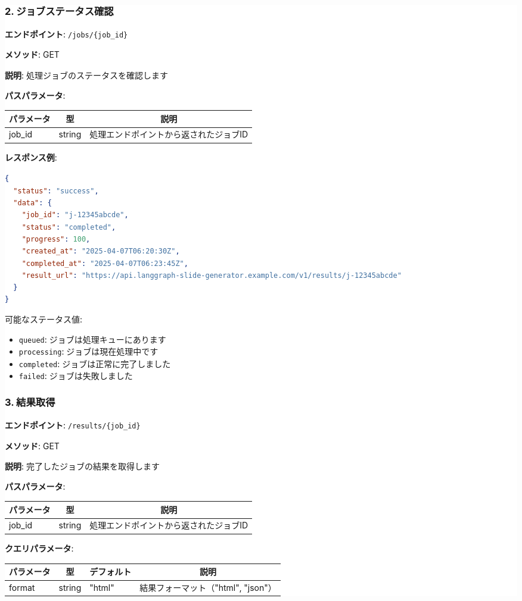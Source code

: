 ### 2. ジョブステータス確認

**エンドポイント**: `/jobs/{job_id}`

**メソッド**: GET

**説明**: 処理ジョブのステータスを確認します

**パスパラメータ**:

| パラメータ | 型 | 説明 |
|-----------|------|-------------|
| job_id | string | 処理エンドポイントから返されたジョブID |

**レスポンス例**:

```json
{
  "status": "success",
  "data": {
    "job_id": "j-12345abcde",
    "status": "completed",
    "progress": 100,
    "created_at": "2025-04-07T06:20:30Z",
    "completed_at": "2025-04-07T06:23:45Z",
    "result_url": "https://api.langgraph-slide-generator.example.com/v1/results/j-12345abcde"
  }
}
```

可能なステータス値:
- `queued`: ジョブは処理キューにあります
- `processing`: ジョブは現在処理中です
- `completed`: ジョブは正常に完了しました
- `failed`: ジョブは失敗しました

### 3. 結果取得

**エンドポイント**: `/results/{job_id}`

**メソッド**: GET

**説明**: 完了したジョブの結果を取得します

**パスパラメータ**:

| パラメータ | 型 | 説明 |
|-----------|------|-------------|
| job_id | string | 処理エンドポイントから返されたジョブID |

**クエリパラメータ**:

| パラメータ | 型 | デフォルト | 説明 |
|-----------|------|---------|-------------|
| format | string | "html" | 結果フォーマット（"html", "json"） |
